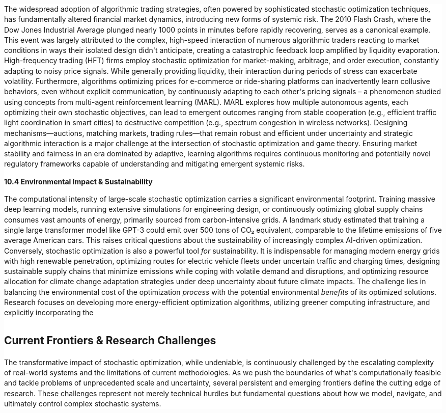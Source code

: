 The widespread adoption of algorithmic trading strategies, often powered by sophisticated stochastic optimization techniques, has fundamentally altered financial market dynamics, introducing new forms of systemic risk. The 2010 Flash Crash, where the Dow Jones Industrial Average plunged nearly 1000 points in minutes before rapidly recovering, serves as a canonical example. This event was largely attributed to the complex, high-speed interaction of numerous algorithmic traders reacting to market conditions in ways their isolated design didn't anticipate, creating a catastrophic feedback loop amplified by liquidity evaporation. High-frequency trading (HFT) firms employ stochastic optimization for market-making, arbitrage, and order execution, constantly adapting to noisy price signals. While generally providing liquidity, their interaction during periods of stress can exacerbate volatility. Furthermore, algorithms optimizing prices for e-commerce or ride-sharing platforms can inadvertently learn collusive behaviors, even without explicit communication, by continuously adapting to each other's pricing signals – a phenomenon studied using concepts from multi-agent reinforcement learning (MARL). MARL explores how multiple autonomous agents, each optimizing their own stochastic objectives, can lead to emergent outcomes ranging from stable cooperation (e.g., efficient traffic light coordination in smart cities) to destructive competition (e.g., spectrum congestion in wireless networks). Designing mechanisms—auctions, matching markets, trading rules—that remain robust and efficient under uncertainty and strategic algorithmic interaction is a major challenge at the intersection of stochastic optimization and game theory. Ensuring market stability and fairness in an era dominated by adaptive, learning algorithms requires continuous monitoring and potentially novel regulatory frameworks capable of understanding and mitigating emergent systemic risks.

**10.4 Environmental Impact & Sustainability**

The computational intensity of large-scale stochastic optimization carries a significant environmental footprint. Training massive deep learning models, running extensive simulations for engineering design, or continuously optimizing global supply chains consumes vast amounts of energy, primarily sourced from carbon-intensive grids. A landmark study estimated that training a single large transformer model like GPT-3 could emit over 500 tons of CO₂ equivalent, comparable to the lifetime emissions of five average American cars. This raises critical questions about the sustainability of increasingly complex AI-driven optimization. Conversely, stochastic optimization is also a powerful tool *for* sustainability. It is indispensable for managing modern energy grids with high renewable penetration, optimizing routes for electric vehicle fleets under uncertain traffic and charging times, designing sustainable supply chains that minimize emissions while coping with volatile demand and disruptions, and optimizing resource allocation for climate change adaptation strategies under deep uncertainty about future climate impacts. The challenge lies in balancing the environmental cost of the optimization *process* with the potential environmental *benefits* of its optimized solutions. Research focuses on developing more energy-efficient optimization algorithms, utilizing greener computing infrastructure, and explicitly incorporating the

## Current Frontiers & Research Challenges

The transformative impact of stochastic optimization, while undeniable, is continuously challenged by the escalating complexity of real-world systems and the limitations of current methodologies. As we push the boundaries of what's computationally feasible and tackle problems of unprecedented scale and uncertainty, several persistent and emerging frontiers define the cutting edge of research. These challenges represent not merely technical hurdles but fundamental questions about how we model, navigate, and ultimately control complex stochastic systems.

